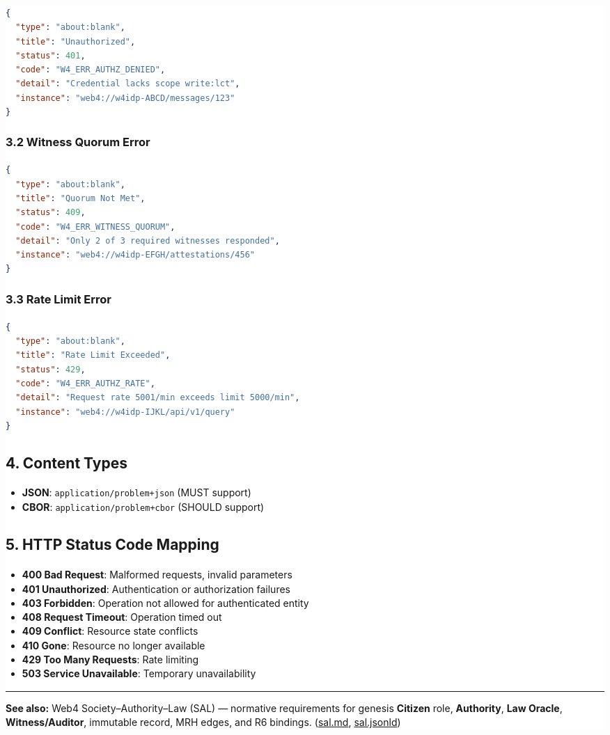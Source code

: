 ```json
{
  "type": "about:blank",
  "title": "Unauthorized",
  "status": 401,
  "code": "W4_ERR_AUTHZ_DENIED",
  "detail": "Credential lacks scope write:lct",
  "instance": "web4://w4idp-ABCD/messages/123"
}
```

### 3.2 Witness Quorum Error

```json
{
  "type": "about:blank",
  "title": "Quorum Not Met",
  "status": 409,
  "code": "W4_ERR_WITNESS_QUORUM",
  "detail": "Only 2 of 3 required witnesses responded",
  "instance": "web4://w4idp-EFGH/attestations/456"
}
```

### 3.3 Rate Limit Error

```json
{
  "type": "about:blank",
  "title": "Rate Limit Exceeded",
  "status": 429,
  "code": "W4_ERR_AUTHZ_RATE",
  "detail": "Request rate 5001/min exceeds limit 5000/min",
  "instance": "web4://w4idp-IJKL/api/v1/query"
}
```

## 4. Content Types

- **JSON**: `application/problem+json` (MUST support)
- **CBOR**: `application/problem+cbor` (SHOULD support)

## 5. HTTP Status Code Mapping

- **400 Bad Request**: Malformed requests, invalid parameters
- **401 Unauthorized**: Authentication or authorization failures
- **403 Forbidden**: Operation not allowed for authenticated entity
- **408 Request Timeout**: Operation timed out
- **409 Conflict**: Resource state conflicts
- **410 Gone**: Resource no longer available
- **429 Too Many Requests**: Rate limiting
- **503 Service Unavailable**: Temporary unavailability
---
**See also:** Web4 Society–Authority–Law (SAL) — normative requirements for genesis **Citizen** role, **Authority**, **Law Oracle**, **Witness/Auditor**, immutable record, MRH edges, and R6 bindings. ([sal.md](web4-society-authority-law.md), [sal.jsonld](sal.jsonld))
